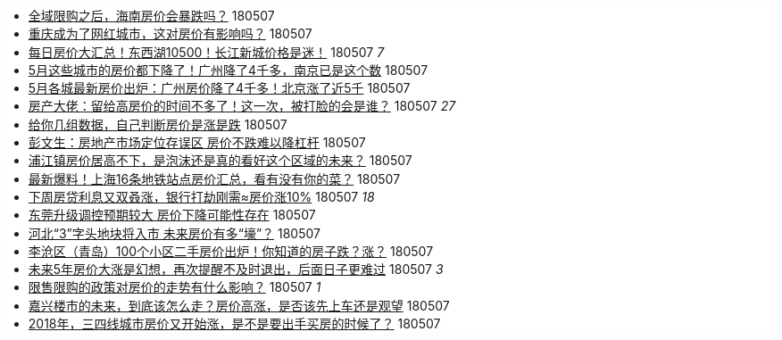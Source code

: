 - [全域限购之后，海南房价会暴跌吗？](http://jkwz.applinzi.com/ittc/7100310926458881041.html#%E5%85%A8%E5%9F%9F%E9%99%90%E8%B4%AD%E4%B9%8B%E5%90%8E%EF%BC%8C%E6%B5%B7%E5%8D%97%E6%88%BF%E4%BB%B7%E4%BC%9A%E6%9A%B4%E8%B7%8C%E5%90%97%EF%BC%9F) 180507  
- [重庆成为了网红城市，这对房价有影响吗？](http://jkwz.applinzi.com/ittc/7100308976032023558.html#%E9%87%8D%E5%BA%86%E6%88%90%E4%B8%BA%E4%BA%86%E7%BD%91%E7%BA%A2%E5%9F%8E%E5%B8%82%EF%BC%8C%E8%BF%99%E5%AF%B9%E6%88%BF%E4%BB%B7%E6%9C%89%E5%BD%B1%E5%93%8D%E5%90%97%EF%BC%9F) 180507  
- [每日房价大汇总！东西湖10500！长江新城价格是迷！](http://jkwz.applinzi.com/ittc/7100304824983880711.html#%E6%AF%8F%E6%97%A5%E6%88%BF%E4%BB%B7%E5%A4%A7%E6%B1%87%E6%80%BB%EF%BC%81%E4%B8%9C%E8%A5%BF%E6%B9%9610500%EF%BC%81%E9%95%BF%E6%B1%9F%E6%96%B0%E5%9F%8E%E4%BB%B7%E6%A0%BC%E6%98%AF%E8%BF%B7%EF%BC%81) 180507 *7* 
- [5月这些城市的房价都下降了！广州降了4千多，南京已是这个数](http://jkwz.applinzi.com/ittc/7100303203767944209.html#5%E6%9C%88%E8%BF%99%E4%BA%9B%E5%9F%8E%E5%B8%82%E7%9A%84%E6%88%BF%E4%BB%B7%E9%83%BD%E4%B8%8B%E9%99%8D%E4%BA%86%EF%BC%81%E5%B9%BF%E5%B7%9E%E9%99%8D%E4%BA%864%E5%8D%83%E5%A4%9A%EF%BC%8C%E5%8D%97%E4%BA%AC%E5%B7%B2%E6%98%AF%E8%BF%99%E4%B8%AA%E6%95%B0) 180507  
- [5月各城最新房价出炉：广州房价降了4千多！北京涨了近5千](http://jkwz.applinzi.com/ittc/7100303203990242320.html#5%E6%9C%88%E5%90%84%E5%9F%8E%E6%9C%80%E6%96%B0%E6%88%BF%E4%BB%B7%E5%87%BA%E7%82%89%EF%BC%9A%E5%B9%BF%E5%B7%9E%E6%88%BF%E4%BB%B7%E9%99%8D%E4%BA%864%E5%8D%83%E5%A4%9A%EF%BC%81%E5%8C%97%E4%BA%AC%E6%B6%A8%E4%BA%86%E8%BF%915%E5%8D%83) 180507  
- [房产大佬：留给高房价的时间不多了！这一次，被打脸的会是谁？](http://jkwz.applinzi.com/ittc/7100302652737061898.html#%E6%88%BF%E4%BA%A7%E5%A4%A7%E4%BD%AC%EF%BC%9A%E7%95%99%E7%BB%99%E9%AB%98%E6%88%BF%E4%BB%B7%E7%9A%84%E6%97%B6%E9%97%B4%E4%B8%8D%E5%A4%9A%E4%BA%86%EF%BC%81%E8%BF%99%E4%B8%80%E6%AC%A1%EF%BC%8C%E8%A2%AB%E6%89%93%E8%84%B8%E7%9A%84%E4%BC%9A%E6%98%AF%E8%B0%81%EF%BC%9F) 180507 *27* 
- [给你几组数据，自己判断房价是涨是跌](http://jkwz.applinzi.com/ittc/7100302250868212746.html#%E7%BB%99%E4%BD%A0%E5%87%A0%E7%BB%84%E6%95%B0%E6%8D%AE%EF%BC%8C%E8%87%AA%E5%B7%B1%E5%88%A4%E6%96%AD%E6%88%BF%E4%BB%B7%E6%98%AF%E6%B6%A8%E6%98%AF%E8%B7%8C) 180507  
- [彭文生：房地产市场定位存误区 房价不跌难以降杠杆](http://jkwz.applinzi.com/ittc/7100301938623251472.html#%E5%BD%AD%E6%96%87%E7%94%9F%EF%BC%9A%E6%88%BF%E5%9C%B0%E4%BA%A7%E5%B8%82%E5%9C%BA%E5%AE%9A%E4%BD%8D%E5%AD%98%E8%AF%AF%E5%8C%BA+%E6%88%BF%E4%BB%B7%E4%B8%8D%E8%B7%8C%E9%9A%BE%E4%BB%A5%E9%99%8D%E6%9D%A0%E6%9D%86) 180507  
- [浦江镇房价居高不下，是泡沫还是真的看好这个区域的未来？](http://jkwz.applinzi.com/ittc/7100294112928597002.html#%E6%B5%A6%E6%B1%9F%E9%95%87%E6%88%BF%E4%BB%B7%E5%B1%85%E9%AB%98%E4%B8%8D%E4%B8%8B%EF%BC%8C%E6%98%AF%E6%B3%A1%E6%B2%AB%E8%BF%98%E6%98%AF%E7%9C%9F%E7%9A%84%E7%9C%8B%E5%A5%BD%E8%BF%99%E4%B8%AA%E5%8C%BA%E5%9F%9F%E7%9A%84%E6%9C%AA%E6%9D%A5%EF%BC%9F) 180507  
- [最新爆料！上海16条地铁站点房价汇总，看有没有你的菜？](http://jkwz.applinzi.com/ittc/7100296553766061062.html#%E6%9C%80%E6%96%B0%E7%88%86%E6%96%99%EF%BC%81%E4%B8%8A%E6%B5%B716%E6%9D%A1%E5%9C%B0%E9%93%81%E7%AB%99%E7%82%B9%E6%88%BF%E4%BB%B7%E6%B1%87%E6%80%BB%EF%BC%8C%E7%9C%8B%E6%9C%89%E6%B2%A1%E6%9C%89%E4%BD%A0%E7%9A%84%E8%8F%9C%EF%BC%9F) 180507  
- [下周房贷利息又双叒涨，银行打劫刚需≈房价涨10%](http://jkwz.applinzi.com/ittc/7100299147083252752.html#%E4%B8%8B%E5%91%A8%E6%88%BF%E8%B4%B7%E5%88%A9%E6%81%AF%E5%8F%88%E5%8F%8C%E5%8F%92%E6%B6%A8%EF%BC%8C%E9%93%B6%E8%A1%8C%E6%89%93%E5%8A%AB%E5%88%9A%E9%9C%80%E2%89%88%E6%88%BF%E4%BB%B7%E6%B6%A810%25) 180507 *18* 
- [东莞升级调控预期较大 房价下降可能性存在](http://jkwz.applinzi.com/ittc/7100298304749569034.html#%E4%B8%9C%E8%8E%9E%E5%8D%87%E7%BA%A7%E8%B0%83%E6%8E%A7%E9%A2%84%E6%9C%9F%E8%BE%83%E5%A4%A7+%E6%88%BF%E4%BB%B7%E4%B8%8B%E9%99%8D%E5%8F%AF%E8%83%BD%E6%80%A7%E5%AD%98%E5%9C%A8) 180507  
- [河北“3”字头地块将入市 未来房价有多“壕”？](http://jkwz.applinzi.com/ittc/7100296394256679946.html#%E6%B2%B3%E5%8C%97%E2%80%9C3%E2%80%9D%E5%AD%97%E5%A4%B4%E5%9C%B0%E5%9D%97%E5%B0%86%E5%85%A5%E5%B8%82+%E6%9C%AA%E6%9D%A5%E6%88%BF%E4%BB%B7%E6%9C%89%E5%A4%9A%E2%80%9C%E5%A3%95%E2%80%9D%EF%BC%9F) 180507  
- [李沧区（青岛）100个小区二手房价出炉！你知道的房子跌？涨？](http://jkwz.applinzi.com/ittc/7100296179273434123.html#%E6%9D%8E%E6%B2%A7%E5%8C%BA%EF%BC%88%E9%9D%92%E5%B2%9B%EF%BC%89100%E4%B8%AA%E5%B0%8F%E5%8C%BA%E4%BA%8C%E6%89%8B%E6%88%BF%E4%BB%B7%E5%87%BA%E7%82%89%EF%BC%81%E4%BD%A0%E7%9F%A5%E9%81%93%E7%9A%84%E6%88%BF%E5%AD%90%E8%B7%8C%EF%BC%9F%E6%B6%A8%EF%BC%9F) 180507  
- [未来5年房价大涨是幻想，再次提醒不及时退出，后面日子更难过](http://jkwz.applinzi.com/ittc/7100295883386258448.html#%E6%9C%AA%E6%9D%A55%E5%B9%B4%E6%88%BF%E4%BB%B7%E5%A4%A7%E6%B6%A8%E6%98%AF%E5%B9%BB%E6%83%B3%EF%BC%8C%E5%86%8D%E6%AC%A1%E6%8F%90%E9%86%92%E4%B8%8D%E5%8F%8A%E6%97%B6%E9%80%80%E5%87%BA%EF%BC%8C%E5%90%8E%E9%9D%A2%E6%97%A5%E5%AD%90%E6%9B%B4%E9%9A%BE%E8%BF%87) 180507 *3* 
- [限售限购的政策对房价的走势有什么影响？](http://jkwz.applinzi.com/ittc/7100294581159724049.html#%E9%99%90%E5%94%AE%E9%99%90%E8%B4%AD%E7%9A%84%E6%94%BF%E7%AD%96%E5%AF%B9%E6%88%BF%E4%BB%B7%E7%9A%84%E8%B5%B0%E5%8A%BF%E6%9C%89%E4%BB%80%E4%B9%88%E5%BD%B1%E5%93%8D%EF%BC%9F) 180507 *1* 
- [嘉兴楼市的未来，到底该怎么走？房价高涨，是否该先上车还是观望](http://jkwz.applinzi.com/ittc/7100288412408087558.html#%E5%98%89%E5%85%B4%E6%A5%BC%E5%B8%82%E7%9A%84%E6%9C%AA%E6%9D%A5%EF%BC%8C%E5%88%B0%E5%BA%95%E8%AF%A5%E6%80%8E%E4%B9%88%E8%B5%B0%EF%BC%9F%E6%88%BF%E4%BB%B7%E9%AB%98%E6%B6%A8%EF%BC%8C%E6%98%AF%E5%90%A6%E8%AF%A5%E5%85%88%E4%B8%8A%E8%BD%A6%E8%BF%98%E6%98%AF%E8%A7%82%E6%9C%9B) 180507  
- [2018年，三四线城市房价又开始涨，是不是要出手买房的时候了？](http://jkwz.applinzi.com/ittc/7100290475493950470.html#2018%E5%B9%B4%EF%BC%8C%E4%B8%89%E5%9B%9B%E7%BA%BF%E5%9F%8E%E5%B8%82%E6%88%BF%E4%BB%B7%E5%8F%88%E5%BC%80%E5%A7%8B%E6%B6%A8%EF%BC%8C%E6%98%AF%E4%B8%8D%E6%98%AF%E8%A6%81%E5%87%BA%E6%89%8B%E4%B9%B0%E6%88%BF%E7%9A%84%E6%97%B6%E5%80%99%E4%BA%86%EF%BC%9F) 180507  